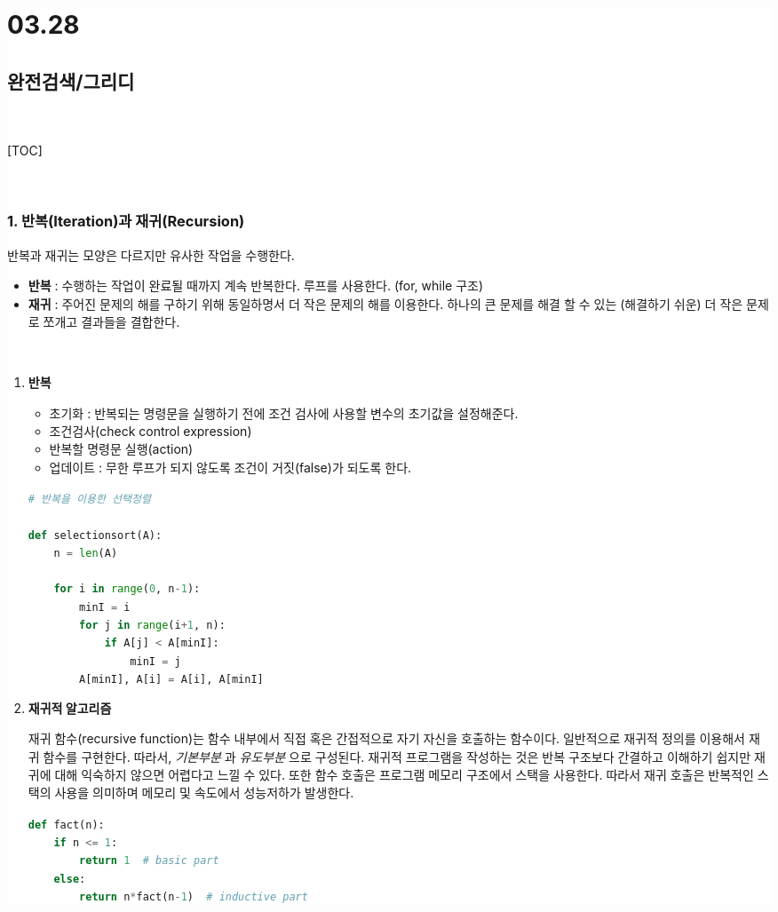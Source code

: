 # 03.28

## 완전검색/그리디

<br>

[TOC]

<br>

### 1. 반복(Iteration)과 재귀(Recursion)

반복과 재귀는 모양은 다르지만 유사한 작업을 수행한다. 

* **반복** : 수행하는 작업이 완료될 때까지 계속 반복한다. 루프를 사용한다. (for, while 구조)
* **재귀** : 주어진 문제의 해를 구하기 위해 동일하명서 더 작은 문제의 해를 이용한다. 하나의 큰 문제를 해결 할 수 있는 (해결하기 쉬운) 더 작은 문제로 쪼개고 결과들을 결합한다. 

<br>

1. **반복**
   
   - 초기화 : 반복되는 명령문을 실행하기 전에 조건 검사에 사용할 변수의 초기값을 설정해준다.
   - 조건검사(check control expression)
   - 반복할 명령문 실행(action)
   - 업데이트 : 무한 루프가 되지 않도록 조건이 거짓(false)가 되도록 한다. 
   
   ```python
   # 반복을 이용한 선택정렬
   
   def selectionsort(A):
       n = len(A)
       
       for i in range(0, n-1):
           minI = i
           for j in range(i+1, n):
               if A[j] < A[minI]:
                   minI = j
           A[minI], A[i] = A[i], A[minI]
   ```

2. **재귀적 알고리즘**

   재귀 함수(recursive function)는 함수 내부에서 직접 혹은 간접적으로 자기 자신을 호출하는 함수이다. 일반적으로 재귀적 정의를 이용해서 재귀 함수를 구현한다. 따라서, _기본부분_ 과 _유도부분_ 으로 구성된다. 재귀적 프로그램을 작성하는 것은 반복 구조보다 간결하고 이해하기 쉽지만 재귀에 대해 익숙하지 않으면 어렵다고 느낄 수 있다. 또한 함수 호출은 프로그램 메모리 구조에서 스택을 사용한다. 따라서 재귀 호출은 반복적인 스택의 사용을 의미하며 메모리 및 속도에서 성능저하가 발생한다. 

   ```python
   def fact(n):
       if n <= 1:
           return 1  # basic part
       else:
           return n*fact(n-1)  # inductive part
   ```
